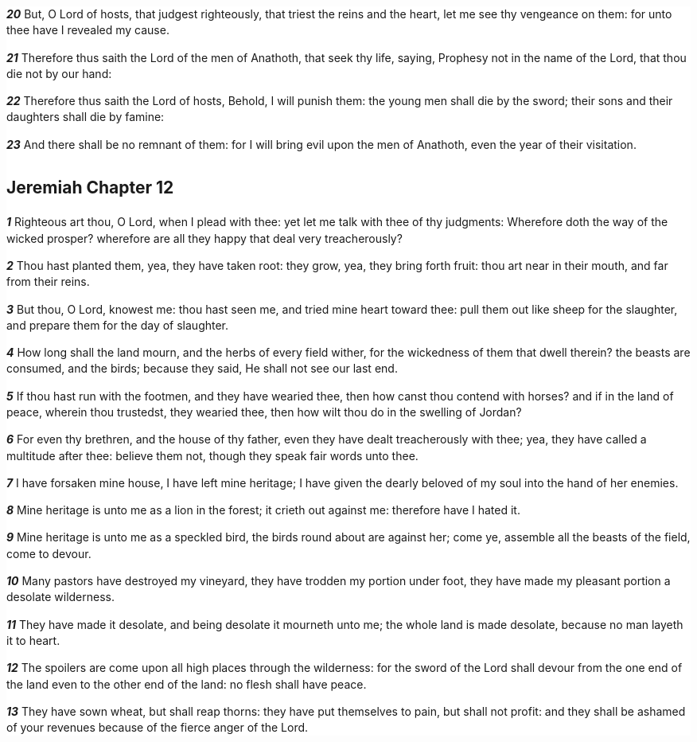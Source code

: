 ***20*** But, O Lord of hosts, that judgest righteously, that triest the reins and the heart, let me see thy vengeance on them: for unto thee have I revealed my cause.

***21*** Therefore thus saith the Lord of the men of Anathoth, that seek thy life, saying, Prophesy not in the name of the Lord, that thou die not by our hand:

***22*** Therefore thus saith the Lord of hosts, Behold, I will punish them: the young men shall die by the sword; their sons and their daughters shall die by famine:

***23*** And there shall be no remnant of them: for I will bring evil upon the men of Anathoth, even the year of their visitation.


## Jeremiah Chapter 12

***1*** Righteous art thou, O Lord, when I plead with thee: yet let me talk with thee of thy judgments: Wherefore doth the way of the wicked prosper? wherefore are all they happy that deal very treacherously?

***2*** Thou hast planted them, yea, they have taken root: they grow, yea, they bring forth fruit: thou art near in their mouth, and far from their reins.

***3*** But thou, O Lord, knowest me: thou hast seen me, and tried mine heart toward thee: pull them out like sheep for the slaughter, and prepare them for the day of slaughter.

***4*** How long shall the land mourn, and the herbs of every field wither, for the wickedness of them that dwell therein? the beasts are consumed, and the birds; because they said, He shall not see our last end.

***5*** If thou hast run with the footmen, and they have wearied thee, then how canst thou contend with horses? and if in the land of peace, wherein thou trustedst, they wearied thee, then how wilt thou do in the swelling of Jordan?

***6*** For even thy brethren, and the house of thy father, even they have dealt treacherously with thee; yea, they have called a multitude after thee: believe them not, though they speak fair words unto thee.

***7*** I have forsaken mine house, I have left mine heritage; I have given the dearly beloved of my soul into the hand of her enemies.

***8*** Mine heritage is unto me as a lion in the forest; it crieth out against me: therefore have I hated it.

***9*** Mine heritage is unto me as a speckled bird, the birds round about are against her; come ye, assemble all the beasts of the field, come to devour.

***10*** Many pastors have destroyed my vineyard, they have trodden my portion under foot, they have made my pleasant portion a desolate wilderness.

***11*** They have made it desolate, and being desolate it mourneth unto me; the whole land is made desolate, because no man layeth it to heart.

***12*** The spoilers are come upon all high places through the wilderness: for the sword of the Lord shall devour from the one end of the land even to the other end of the land: no flesh shall have peace.

***13*** They have sown wheat, but shall reap thorns: they have put themselves to pain, but shall not profit: and they shall be ashamed of your revenues because of the fierce anger of the Lord.
